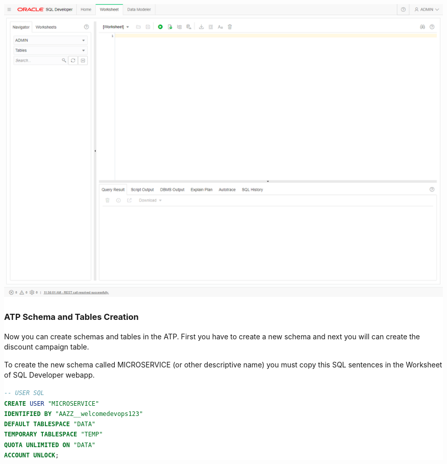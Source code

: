 ![](./images/ATP-configure-websql01.PNG)

### ATP Schema and Tables Creation
Now you can create schemas and tables in the ATP. First you have to create a new schema and next you will can create the discount campaign table.

To create the new schema called MICROSERVICE (or other descriptive name) you must copy this SQL sentences in the Worksheet of SQL Developer webapp.

```sql
-- USER SQL
CREATE USER "MICROSERVICE"
IDENTIFIED BY "AAZZ__welcomedevops123"
DEFAULT TABLESPACE "DATA"
TEMPORARY TABLESPACE "TEMP"
QUOTA UNLIMITED ON "DATA"
ACCOUNT UNLOCK;
```
